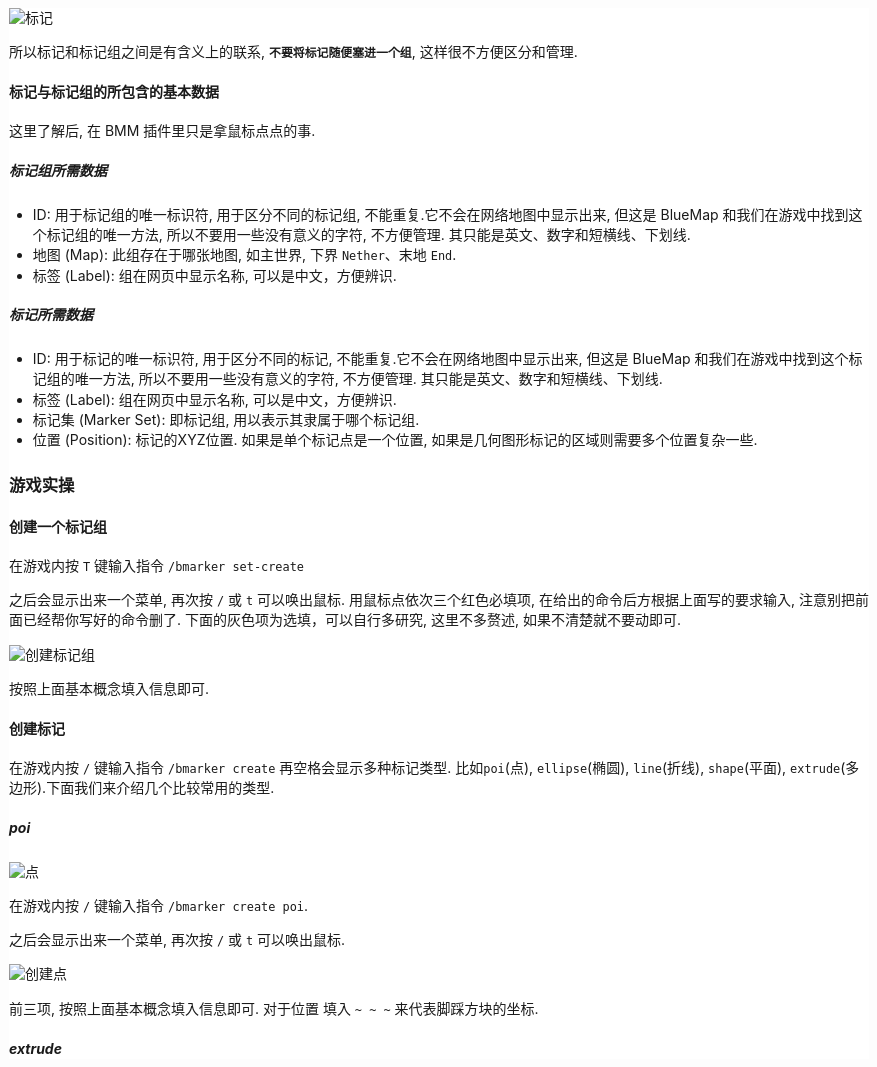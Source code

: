 ![标记](Markers.jpg)

所以标记和标记组之间是有含义上的联系, **`不要将标记随便塞进一个组`**, 这样很不方便区分和管理.

#### 标记与标记组的所包含的基本数据

这里了解后, 在 BMM 插件里只是拿鼠标点点的事.

##### 标记组所需数据

* ID: 用于标记组的唯一标识符, 用于区分不同的标记组, 不能重复.它不会在网络地图中显示出来, 但这是 BlueMap 和我们在游戏中找到这个标记组的唯一方法, 所以不要用一些没有意义的字符, 不方便管理. 其只能是英文、数字和短横线、下划线.
* 地图 (Map): 此组存在于哪张地图, 如主世界, 下界 `Nether`、末地 `End`.
* 标签 (Label): 组在网页中显示名称, 可以是中文，方便辨识.

##### 标记所需数据

* ID: 用于标记的唯一标识符, 用于区分不同的标记, 不能重复.它不会在网络地图中显示出来, 但这是 BlueMap 和我们在游戏中找到这个标记组的唯一方法, 所以不要用一些没有意义的字符, 不方便管理. 其只能是英文、数字和短横线、下划线.
* 标签 (Label): 组在网页中显示名称, 可以是中文，方便辨识.
* 标记集 (Marker Set): 即标记组, 用以表示其隶属于哪个标记组.
* 位置 (Position): 标记的XYZ位置. 如果是单个标记点是一个位置, 如果是几何图形标记的区域则需要多个位置复杂一些.

### 游戏实操

#### 创建一个标记组

在游戏内按 `T` 键输入指令 `/bmarker set-create`

之后会显示出来一个菜单, 再次按 `/` 或 `t` 可以唤出鼠标. 用鼠标点依次三个红色必填项, 在给出的命令后方根据上面写的要求输入, 注意别把前面已经帮你写好的命令删了. 下面的灰色项为选填，可以自行多研究, 这里不多赘述, 如果不清楚就不要动即可.

![创建标记组](Marker-set-create.jpg)

按照上面基本概念填入信息即可.

#### 创建标记

在游戏内按 `/` 键输入指令 `/bmarker create` 再空格会显示多种标记类型. 比如`poi`(点), `ellipse`(椭圆), `line`(折线), `shape`(平面), `extrude`(多边形).下面我们来介绍几个比较常用的类型.

##### poi

![点](POI.jpg)

在游戏内按 `/` 键输入指令 `/bmarker create poi`.

之后会显示出来一个菜单, 再次按 `/` 或 `t` 可以唤出鼠标.

![创建点](POI-create.jpg)

前三项, 按照上面基本概念填入信息即可.
对于位置 填入 `~ ~ ~` 来代表脚踩方块的坐标.

##### extrude
